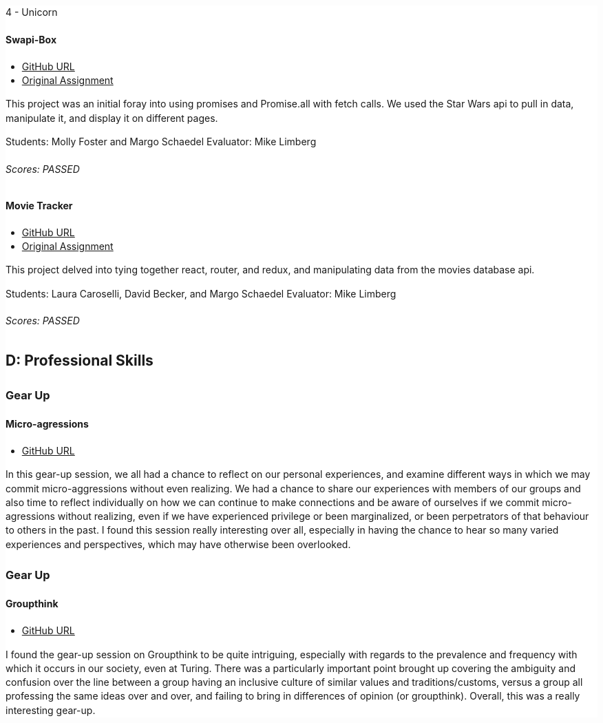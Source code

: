 4 - Unicorn

#### Swapi-Box

* [GitHub URL](https://github.com/mollyfoz/swapi-box)
* [Original Assignment](http://frontend.turing.io/projects/swapi-box.html)

This project was an initial foray into using promises and Promise.all with fetch calls. We used the Star Wars api to pull in data, manipulate it, and display it on different pages.

Students: Molly Foster and Margo Schaedel
Evaluator: Mike Limberg

###### Scores: PASSED
   
#### Movie Tracker

* [GitHub URL](https://github.com/mschae16/movie-tracker)
* [Original Assignment](https://github.com/turingschool-examples/movie-tracker)

This project delved into tying together react, router, and redux, and manipulating data from the movies database api.

Students: Laura Caroselli, David Becker, and Margo Schaedel
Evaluator: Mike Limberg

###### Scores: PASSED

## D: Professional Skills

### Gear Up
#### Micro-agressions

* [GitHub URL](https://github.com/turingschool/gear-up/blob/master/microaggressions_original.markdown)

In this gear-up session, we all had a chance to reflect on our personal experiences, and examine different ways in which we may commit micro-aggressions without even realizing. We had a chance to share our experiences with members of our groups and also time to reflect individually on how we can continue to make connections and be aware of ourselves if we commit micro-agressions without realizing, even if we have experienced privilege or been marginalized, or been perpetrators of that behaviour to others in the past. I found this session really interesting over all, especially in having the chance to hear so many varied experiences and perspectives, which may have otherwise been overlooked.

### Gear Up
#### Groupthink

* [GitHub URL](https://github.com/turingschool/gear-up/blob/master/groupthink.md)

I found the gear-up session on Groupthink to be quite intriguing, especially with regards to the prevalence and frequency with which it occurs in our society, even at Turing.  There was a particularly important point brought up covering the ambiguity and confusion over the line between a group having an inclusive culture of similar values and traditions/customs, versus a group all professing the same ideas over and over, and failing to bring in differences of opinion (or groupthink). Overall, this was a really interesting gear-up.
